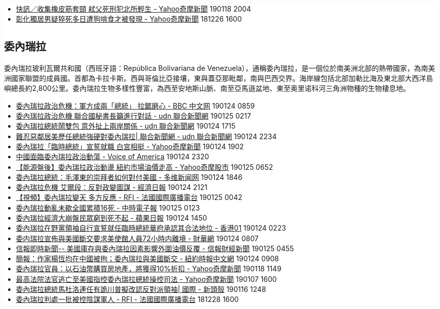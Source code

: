 - [快訊／收集橡皮筋套頸 弒父死刑犯北所輕生 - Yahoo奇摩新聞](https://tw.news.yahoo.com/%E5%BF%AB%E8%A8%8A-%E5%BC%92%E7%88%B6%E6%AD%BB%E5%88%91%E7%8A%AF-%E5%8F%B0%E5%8C%97%E7%9C%8B%E5%AE%88%E6%89%80%E5%85%A7%E8%BC%95%E7%94%9F%E6%AD%BB%E4%BA%A1-102502186.html "快訊／收集橡皮筋套頸 弒父死刑犯北所輕生 - Yahoo奇摩新聞") 190118 2004
- [彰化獨居男疑猝死多日遭狗啃食才被發現 - Yahoo奇摩新聞](https://tw.news.yahoo.com/%E5%BD%B0%E5%8C%96%E7%8D%A8%E5%B1%85%E7%94%B7%E7%96%91%E7%8C%9D%E6%AD%BB%E5%A4%9A%E6%97%A5%E9%81%AD%E7%8B%97%E5%95%83%E9%A3%9F%E6%89%8D%E8%A2%AB%E7%99%BC%E7%8F%BE-035630330.html "彰化獨居男疑猝死多日遭狗啃食才被發現 - Yahoo奇摩新聞") 181226 1600

## 委內瑞拉

委內瑞拉玻利瓦爾共和國（西班牙語：República Bolivariana de Venezuela），通稱委內瑞拉，是一個位於南美洲北部的熱帶國家，為南美洲國家聯盟的成員國。首都為卡拉卡斯。西與哥倫比亞接壤，東與蓋亞那毗鄰，南與巴西交界。海岸線包括北部加勒比海及東北部大西洋島嶼總長約2,800公里。委內瑞拉生物多樣性豐富，為西至安地斯山脈、南至亞馬遜盆地、東至奥里诺科河三角洲物種的生物棲息地。
- [委內瑞拉政治危機：軍方成兩「總統」 拉鋸磨心 - BBC 中文网](https://www.bbc.com/zhongwen/trad/world-46984319 "委內瑞拉政治危機：軍方成兩「總統」 拉鋸磨心 - BBC 中文网") 190124 0859
- [委內瑞拉政治危機 聯合國秘書長籲進行對話 - udn 聯合新聞網](https://udn.com/news/story/12797/3613352 "委內瑞拉政治危機 聯合國秘書長籲進行對話 - udn 聯合新聞網") 190125 0217
- [委內瑞拉總統鬧雙包 意外扯上兩岸關係 - udn 聯合新聞網](https://udn.com/news/story/6811/3612649 "委內瑞拉總統鬧雙包 意外扯上兩岸關係 - udn 聯合新聞網") 190124 1715
- [難忍惡鄰居美歷任總統強硬對委內瑞拉| 聯合新聞網 - udn 聯合新聞網](https://udn.com/news/story/12797/3613255?from=udn-ch1_breaknews-1-cate5-news "難忍惡鄰居美歷任總統強硬對委內瑞拉| 聯合新聞網 - udn 聯合新聞網") 190124 2234
- [委內瑞拉「臨時總統」宣誓就職 白宮相挺 - Yahoo奇摩新聞](https://tw.news.yahoo.com/%E5%A7%94%E5%85%A7%E7%91%9E%E6%8B%89-%E8%87%A8%E6%99%82%E7%B8%BD%E7%B5%B1-%E5%AE%A3%E8%AA%93%E5%B0%B1%E8%81%B7-%E7%99%BD%E5%AE%AE%E7%9B%B8%E6%8C%BA-110231580.html "委內瑞拉「臨時總統」宣誓就職 白宮相挺 - Yahoo奇摩新聞") 190124 1902
- [中國面臨委內瑞拉政治動蕩 - Voice of America](https://www.voacantonese.com/a/cantonese-hsz-venezuela-impact-on-china-20190124-ry/4756892.html "中國面臨委內瑞拉政治動蕩 - Voice of America") 190124 2320
- [【能源盤後】委內瑞拉政治動盪 紐約市場油價走高 - Yahoo奇摩股市](https://tw.stock.yahoo.com/news/%E8%83%BD%E6%BA%90%E7%9B%A4%E5%BE%8C-%E5%A7%94%E5%85%A7%E7%91%9E%E6%8B%89%E6%94%BF%E6%B2%BB%E5%8B%95%E7%9B%AA-%E7%B4%90%E7%B4%84%E5%B8%82%E5%A0%B4%E6%B2%B9%E5%83%B9%E8%B5%B0%E9%AB%98-225230880.html "【能源盤後】委內瑞拉政治動盪 紐約市場油價走高 - Yahoo奇摩股市") 190125 0652
- [委內瑞拉總統：毛澤東的崇拜者如何對付美國 - 多维新闻网](http://culture.dwnews.com/history/big5/news/2019-01-24/60114606.html "委內瑞拉總統：毛澤東的崇拜者如何對付美國 - 多维新闻网") 190124 1846
- [委內瑞拉危機 艾爾段：反對政變圖謀 - 經濟日報](https://money.udn.com/money/story/5599/3613132 "委內瑞拉危機 艾爾段：反對政變圖謀 - 經濟日報") 190124 2121
- [【視頻】委內瑞拉變天 多方反應 - RFI - 法國國際廣播電台](http://trad.cn.rfi.fr/%E6%94%BF%E6%B2%BB/20190124-%E8%A6%96%E9%A0%BB%E5%A7%94%E5%85%A7%E7%91%9E%E6%8B%89%E8%AE%8A%E5%A4%A9-%E5%A4%9A%E6%96%B9%E5%8F%8D%E6%87%89 "【視頻】委內瑞拉變天 多方反應 - RFI - 法國國際廣播電台") 190125 0042
- [委內瑞拉動亂未歇全國累積16死 - 中時電子報](https://www.chinatimes.com/realtimenews/20190125000132-260408 "委內瑞拉動亂未歇全國累積16死 - 中時電子報") 190125 0123
- [委內瑞拉經濟大崩盤民眾窮到死不起 - 蘋果日報](https://tw.news.appledaily.com/international/realtime/20190124/1506501 "委內瑞拉經濟大崩盤民眾窮到死不起 - 蘋果日報") 190124 1450
- [委內瑞拉在野黨領袖自行宣誓就任臨時總統華府承認其合法地位 - 香港01](https://www.hk01.com/%E5%8D%B3%E6%99%82%E5%9C%8B%E9%9A%9B/286797/%E5%A7%94%E5%85%A7%E7%91%9E%E6%8B%89%E5%9C%A8%E9%87%8E%E9%BB%A8%E9%A0%98%E8%A2%96%E8%87%AA%E8%A1%8C%E5%AE%A3%E8%AA%93%E5%B0%B1%E4%BB%BB%E8%87%A8%E6%99%82%E7%B8%BD%E7%B5%B1-%E8%8F%AF%E5%BA%9C%E6%89%BF%E8%AA%8D%E5%85%B6%E5%90%88%E6%B3%95%E5%9C%B0%E4%BD%8D "委內瑞拉在野黨領袖自行宣誓就任臨時總統華府承認其合法地位 - 香港01") 190124 0223
- [委内瑞拉宣佈與美國斷交要求美使館人員72小時内離境 - 財華網](https://www.finet.hk/newscenter/news_content/5c4901e7bde0b3036e03a5f5 "委内瑞拉宣佈與美國斷交要求美使館人員72小時内離境 - 財華網") 190124 0807
- [信報即時新聞-- 美國庫存與委內瑞拉因素影響外圍油價反覆 - 信報財經新聞](https://www2.hkej.com/instantnews/international/article/2046546 "信報即時新聞-- 美國庫存與委內瑞拉因素影響外圍油價反覆 - 信報財經新聞") 190125 0455
- [簡報：作家楊恆均在中國被拘；委內瑞拉與美國斷交 - 紐約時報中文網](https://cn.nytimes.com/morning-brief/20190124/yang-hengjun-detained-china-venezuela-us/zh-hant/ "簡報：作家楊恆均在中國被拘；委內瑞拉與美國斷交 - 紐約時報中文網") 190124 0908
- [委內瑞拉官員：以石油幣購買房地產，將獲得10%折扣 - Yahoo奇摩新聞](https://tw.news.yahoo.com/%E5%A7%94%E5%85%A7%E7%91%9E%E6%8B%89%E5%AE%98%E5%93%A1-%E4%BB%A5%E7%9F%B3%E6%B2%B9%E5%B9%A3%E8%B3%BC%E8%B2%B7%E6%88%BF%E5%9C%B0%E7%94%A2-%E5%B0%87%E7%8D%B2%E5%BE%9710-%E6%8A%98%E6%89%A3-034900215.html "委內瑞拉官員：以石油幣購買房地產，將獲得10%折扣 - Yahoo奇摩新聞") 190118 1149
- [最高法院法官逃亡至美國指控委內瑞拉總統操控司法 - Yahoo奇摩新聞](https://tw.news.yahoo.com/%E9%A6%AC%E6%9D%9C%E7%BE%85%E7%B8%BD%E7%B5%B1%E5%B0%87%E9%96%8B%E5%A7%8B%E7%AC%AC%E4%BA%8C%E4%BB%BB%E6%9C%9F-%E6%95%B8%E7%99%BE%E8%90%AC%E4%BA%BA%E6%9C%83%E7%B9%BC%E7%BA%8C%E9%80%83%E9%9B%A2%E5%A7%94%E5%85%A7%E7%91%9E%E6%8B%89-054234893.html "最高法院法官逃亡至美國指控委內瑞拉總統操控司法 - Yahoo奇摩新聞") 190107 1600
- [委內瑞拉總統馬杜洛連任有詭川普擬改認反對派領袖| 國際 - 新頭殼](https://newtalk.tw/news/view/2019-01-16/195154 "委內瑞拉總統馬杜洛連任有詭川普擬改認反對派領袖| 國際 - 新頭殼") 190116 1248
- [委內瑞拉判處一批被控陰謀軍人 - RFI - 法國國際廣播電台](http://trad.cn.rfi.fr/20181228-demande-de-production-20181228-nico-desk-1-jour-venezuela-complot-contre-maduro-1/ "委內瑞拉判處一批被控陰謀軍人 - RFI - 法國國際廣播電台") 181228 1600
